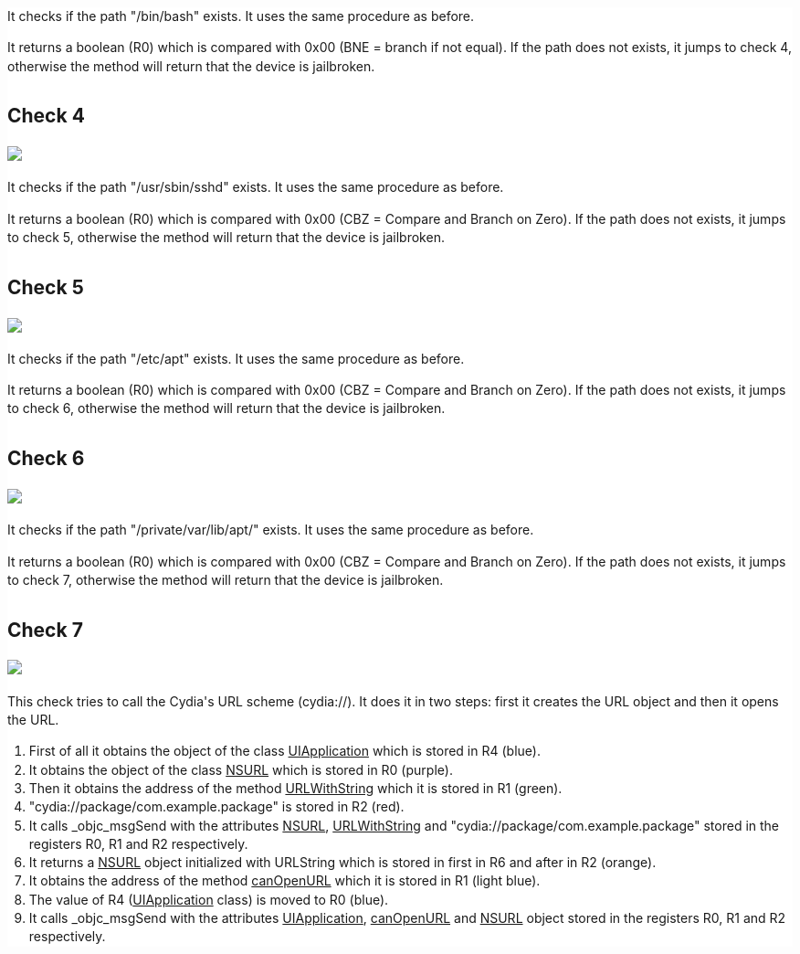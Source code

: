 It checks if the path "/bin/bash" exists. It uses the same procedure as before. 

It returns a boolean (R0) which is compared with 0x00 (BNE = branch if not equal). If the path does not exists, it jumps to check 4, otherwise the method will return that the device is jailbroken.

## Check 4

![](https://raw.githubusercontent.com/trelis24/trelis24.github.io/master/img/2019-03-12-Pentesting-iOS-Reversing-Jailbreak/check4.png)

It checks if the path "/usr/sbin/sshd" exists. It uses the same procedure as before. 

It returns a boolean (R0) which is compared with 0x00 (CBZ = Compare and Branch on Zero). If the path does not exists, it jumps to check 5, otherwise the method will return that the device is jailbroken.

## Check 5

![](https://raw.githubusercontent.com/trelis24/trelis24.github.io/master/img/2019-03-12-Pentesting-iOS-Reversing-Jailbreak/check5.png)

It checks if the path "/etc/apt" exists. It uses the same procedure as before. 

It returns a boolean (R0) which is compared with 0x00 (CBZ = Compare and Branch on Zero). If the path does not exists, it jumps to check 6, otherwise the method will return that the device is jailbroken.

## Check 6

![](https://raw.githubusercontent.com/trelis24/trelis24.github.io/master/img/2019-03-12-Pentesting-iOS-Reversing-Jailbreak/check6.png)

It checks if the path "/private/var/lib/apt/" exists. It uses the same procedure as before. 

It returns a boolean (R0) which is compared with 0x00 (CBZ = Compare and Branch on Zero). If the path does not exists, it jumps to check 7, otherwise the method will return that the device is jailbroken.

## Check 7

![](https://raw.githubusercontent.com/trelis24/trelis24.github.io/master/img/2019-03-12-Pentesting-iOS-Reversing-Jailbreak/check7.png)

This check tries to call the Cydia's URL scheme (cydia://). It does it in two steps: first it creates the URL object and then it opens the URL.

1. First of all it obtains the object of the class [UIApplication](https://developer.apple.com/documentation/uikit/uiapplication) which is stored in R4 (blue).
2. It obtains the object of the class [NSURL](https://developer.apple.com/documentation/foundation/nsurl) which is stored in R0 (purple).
2. Then it obtains the address of the method [URLWithString](https://developer.apple.com/documentation/foundation/nsurl/1572047-urlwithstring?language=objc) which it is stored in R1 (green).
3. "cydia://package/com.example.package" is stored in R2 (red).
4. It calls _objc_msgSend with the attributes [NSURL](https://developer.apple.com/documentation/foundation/nsurl), [URLWithString](https://developer.apple.com/documentation/foundation/nsurl/1572047-urlwithstring?language=objc) and "cydia://package/com.example.package" stored in the registers R0, R1 and R2 respectively.
5. It returns a [NSURL](https://developer.apple.com/documentation/foundation/nsurl) object initialized with URLString which is stored in first in R6 and after in R2 (orange).
6. It obtains the address of the method [canOpenURL](https://developer.apple.com/documentation/uikit/uiapplication/1622952-canopenurl) which it is stored in R1 (light blue).
7. The value of R4 ([UIApplication](https://developer.apple.com/documentation/uikit/uiapplication) class) is moved to R0 (blue).
8. It calls _objc_msgSend with the attributes [UIApplication](https://developer.apple.com/documentation/uikit/uiapplication), [canOpenURL](https://developer.apple.com/documentation/uikit/uiapplication/1622952-canopenurl) and [NSURL](https://developer.apple.com/documentation/foundation/nsurl) object stored in the registers R0, R1 and R2 respectively.